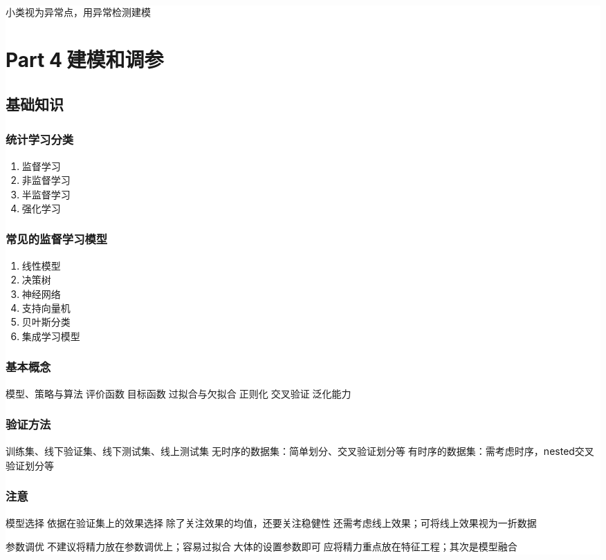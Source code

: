    小类视为异常点，用异常检测建模

# Part 4 建模和调参
## 基础知识
### 统计学习分类
1. 监督学习
2. 非监督学习
3. 半监督学习
4. 强化学习
### 常见的监督学习模型
1. 线性模型
2. 决策树
3. 神经网络
4. 支持向量机
5. 贝叶斯分类
6. 集成学习模型
### 基本概念
模型、策略与算法
评价函数
目标函数
过拟合与欠拟合
正则化
交叉验证
泛化能力
### 验证方法
训练集、线下验证集、线下测试集、线上测试集
无时序的数据集：简单划分、交叉验证划分等
有时序的数据集：需考虑时序，nested交叉验证划分等
### 注意
模型选择
依据在验证集上的效果选择
除了关注效果的均值，还要关注稳健性
还需考虑线上效果；可将线上效果视为一折数据

参数调优
不建议将精力放在参数调优上；容易过拟合
大体的设置参数即可
应将精力重点放在特征工程；其次是模型融合
